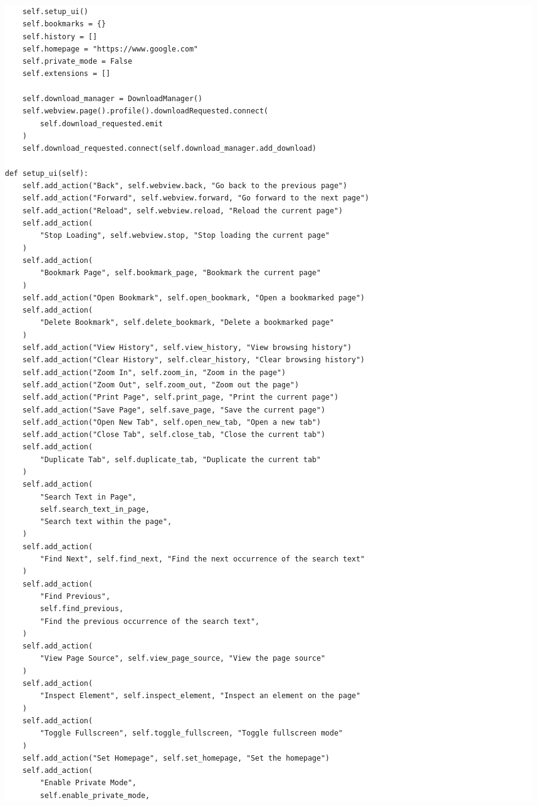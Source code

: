        self.setup_ui()
        self.bookmarks = {}
        self.history = []
        self.homepage = "https://www.google.com"
        self.private_mode = False
        self.extensions = []

        self.download_manager = DownloadManager()
        self.webview.page().profile().downloadRequested.connect(
            self.download_requested.emit
        )
        self.download_requested.connect(self.download_manager.add_download)

    def setup_ui(self):
        self.add_action("Back", self.webview.back, "Go back to the previous page")
        self.add_action("Forward", self.webview.forward, "Go forward to the next page")
        self.add_action("Reload", self.webview.reload, "Reload the current page")
        self.add_action(
            "Stop Loading", self.webview.stop, "Stop loading the current page"
        )
        self.add_action(
            "Bookmark Page", self.bookmark_page, "Bookmark the current page"
        )
        self.add_action("Open Bookmark", self.open_bookmark, "Open a bookmarked page")
        self.add_action(
            "Delete Bookmark", self.delete_bookmark, "Delete a bookmarked page"
        )
        self.add_action("View History", self.view_history, "View browsing history")
        self.add_action("Clear History", self.clear_history, "Clear browsing history")
        self.add_action("Zoom In", self.zoom_in, "Zoom in the page")
        self.add_action("Zoom Out", self.zoom_out, "Zoom out the page")
        self.add_action("Print Page", self.print_page, "Print the current page")
        self.add_action("Save Page", self.save_page, "Save the current page")
        self.add_action("Open New Tab", self.open_new_tab, "Open a new tab")
        self.add_action("Close Tab", self.close_tab, "Close the current tab")
        self.add_action(
            "Duplicate Tab", self.duplicate_tab, "Duplicate the current tab"
        )
        self.add_action(
            "Search Text in Page",
            self.search_text_in_page,
            "Search text within the page",
        )
        self.add_action(
            "Find Next", self.find_next, "Find the next occurrence of the search text"
        )
        self.add_action(
            "Find Previous",
            self.find_previous,
            "Find the previous occurrence of the search text",
        )
        self.add_action(
            "View Page Source", self.view_page_source, "View the page source"
        )
        self.add_action(
            "Inspect Element", self.inspect_element, "Inspect an element on the page"
        )
        self.add_action(
            "Toggle Fullscreen", self.toggle_fullscreen, "Toggle fullscreen mode"
        )
        self.add_action("Set Homepage", self.set_homepage, "Set the homepage")
        self.add_action(
            "Enable Private Mode",
            self.enable_private_mode,